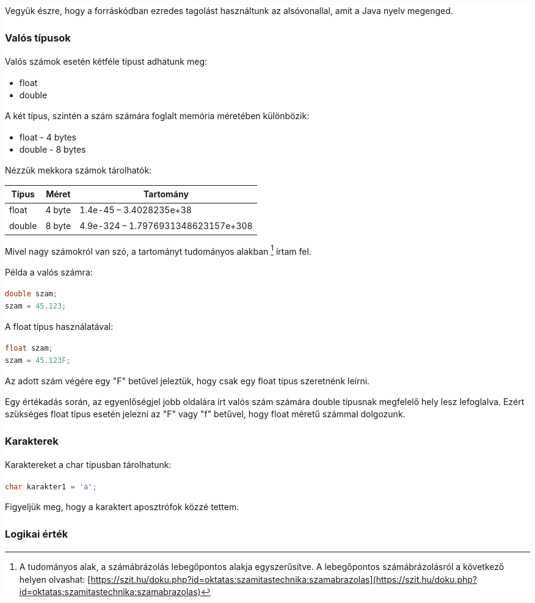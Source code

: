 Vegyük észre, hogy a forráskódban ezredes tagolást használtunk az alsóvonallal, amit a Java nyelv megenged.

### Valós típusok

Valós számok esetén kétféle típust adhatunk meg:

* float
* double

A két típus, szintén a szám számára foglalt memória méretében különbözik:

* float - 4 bytes
* double - 8 bytes

Nézzük mekkora számok tárolhatók:

| Típus | Méret | Tartomány |
|-|-|-|
| float | 4 byte | 1.4e-45 – 3.4028235e+38 |
| double | 8 byte | 4.9e-324 – 1.7976931348623157e+308 |

Mivel nagy számokról van szó, a tartományt tudományos alakban [^2] írtam fel.

[^2]: A tudományos alak, a számábrázolás lebegőpontos alakja egyszerűsítve. A lebegőpontos számábrázolásról a következő helyen olvashat: [https://szit.hu/doku.php?id=oktatas:szamitastechnika:szamabrazolas](https://szit.hu/doku.php?id=oktatas:szamitastechnika:szamabrazolas)

Példa a valós számra:

```java
double szam;
szam = 45.123;
```

A float típus használatával:

```java
float szam;
szam = 45.123F;
```

Az adott szám végére egy "F" betűvel jeleztük, hogy csak egy float típus szeretnénk leírni.

Egy értékadás során, az egyenlőségjel jobb oldalára írt valós szám számára double típusnak megfelelő hely lesz lefoglalva. Ezért szükséges float típus esetén jelezni az "F" vagy "f" betűvel, hogy float méretű számmal dolgozunk.

### Karakterek

Karaktereket a char típusban tárolhatunk:

```java
char karakter1 = 'a';
```

Figyeljük meg, hogy a karaktert aposztrófok közzé tettem.

### Logikai érték


[^1]: Az aláírás alatt egy függvény bemenő paramétereit értjük.
